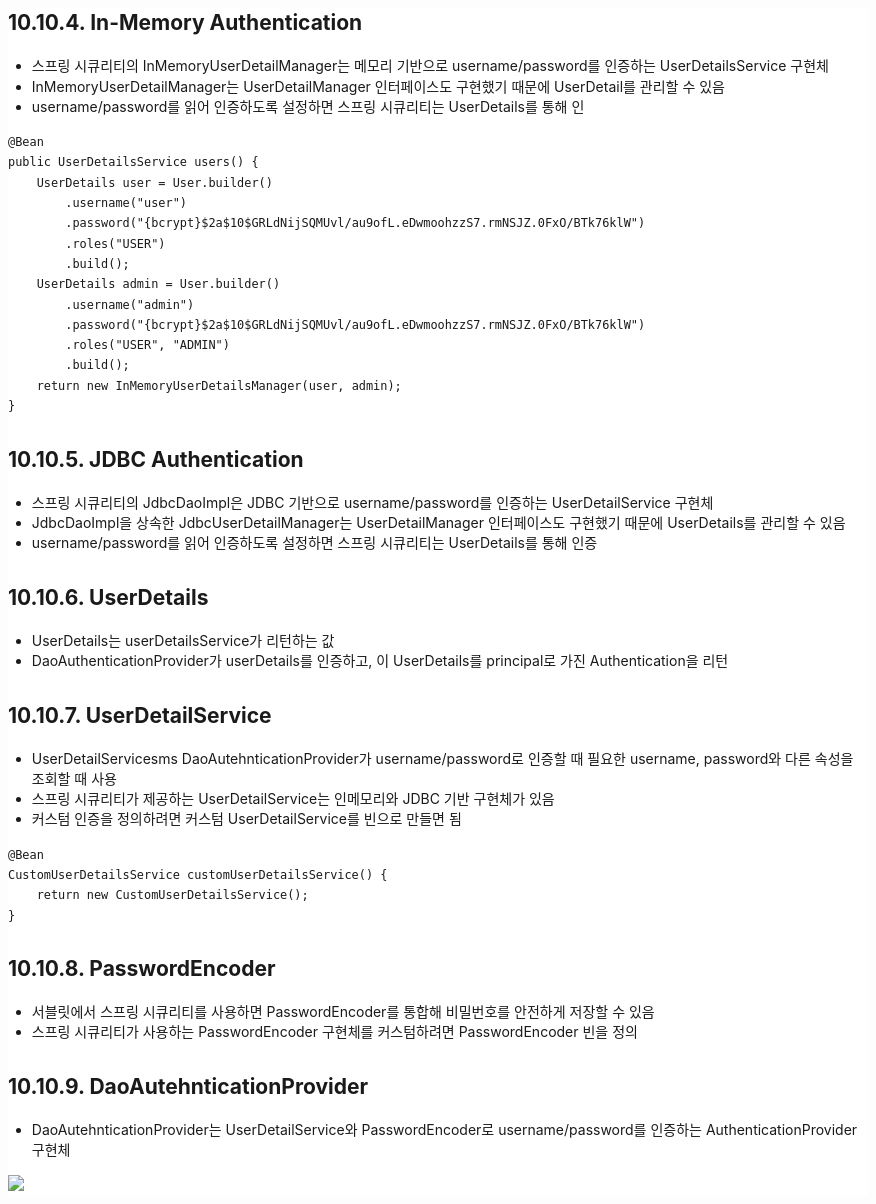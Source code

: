 ## 10.10.4. In-Memory Authentication
- 스프링 시큐리티의 InMemoryUserDetailManager는 메모리 기반으로 username/password를 인증하는 UserDetailsService 구현체
- InMemoryUserDetailManager는 UserDetailManager 인터페이스도 구현했기 때문에 UserDetail를 관리할 수 있음
- username/password를 읽어 인증하도록 설정하면 스프링 시큐리티는 UserDetails를 통해 인

````
@Bean
public UserDetailsService users() {
    UserDetails user = User.builder()
        .username("user")
        .password("{bcrypt}$2a$10$GRLdNijSQMUvl/au9ofL.eDwmoohzzS7.rmNSJZ.0FxO/BTk76klW")
        .roles("USER")
        .build();
    UserDetails admin = User.builder()
        .username("admin")
        .password("{bcrypt}$2a$10$GRLdNijSQMUvl/au9ofL.eDwmoohzzS7.rmNSJZ.0FxO/BTk76klW")
        .roles("USER", "ADMIN")
        .build();
    return new InMemoryUserDetailsManager(user, admin);
}
````

## 10.10.5. JDBC Authentication
- 스프링 시큐리티의 JdbcDaoImpl은 JDBC 기반으로 username/password를 인증하는 UserDetailService 구현체
- JdbcDaoImpl을 상속한 JdbcUserDetailManager는 UserDetailManager 인터페이스도 구현했기 때문에 UserDetails를 관리할 수 있음
- username/password를 읽어 인증하도록 설정하면 스프링 시큐리티는 UserDetails를 통해 인증

## 10.10.6. UserDetails
- UserDetails는 userDetailsService가 리턴하는 값
- DaoAuthenticationProvider가 userDetails를 인증하고, 이 UserDetails를 principal로 가진 Authentication을 리턴

## 10.10.7. UserDetailService
- UserDetailServicesms DaoAutehnticationProvider가 username/password로 인증할 때 필요한 username, password와 다른 속성을 조회할 때 사용
- 스프링 시큐리티가 제공하는 UserDetailService는 인메모리와 JDBC 기반 구현체가 있음
- 커스텀 인증을 정의하려면 커스텀 UserDetailService를 빈으로 만들면 됨
````
@Bean
CustomUserDetailsService customUserDetailsService() {
    return new CustomUserDetailsService();
}
````

## 10.10.8. PasswordEncoder
- 서블릿에서 스프링 시큐리티를 사용하면 PasswordEncoder를 통합해 비밀번호를 안전하게 저장할 수 있음
- 스프링 시큐리티가 사용하는 PasswordEncoder 구현체를 커스텀하려면 PasswordEncoder 빈을 정의

## 10.10.9. DaoAutehnticationProvider
- DaoAutehnticationProvider는 UserDetailService와 PasswordEncoder로 username/password를 인증하는 AuthenticationProvider 구현체
<img src="https://godekdls.github.io/images/springsecurity/daoauthenticationprovider.png">
